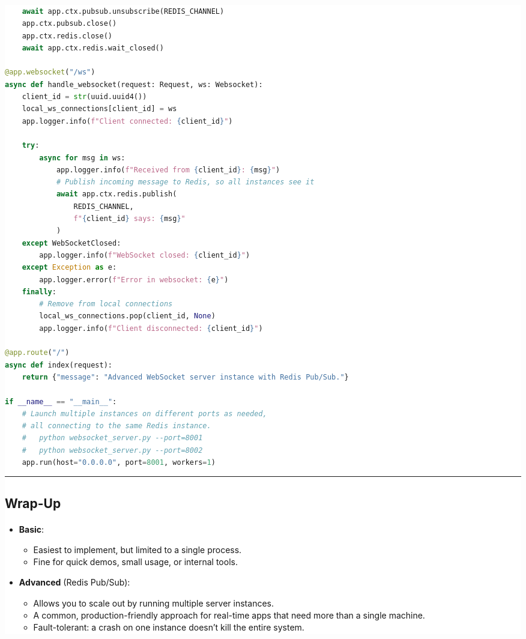 ```python
    await app.ctx.pubsub.unsubscribe(REDIS_CHANNEL)
    app.ctx.pubsub.close()
    app.ctx.redis.close()
    await app.ctx.redis.wait_closed()

@app.websocket("/ws")
async def handle_websocket(request: Request, ws: Websocket):
    client_id = str(uuid.uuid4())
    local_ws_connections[client_id] = ws
    app.logger.info(f"Client connected: {client_id}")

    try:
        async for msg in ws:
            app.logger.info(f"Received from {client_id}: {msg}")
            # Publish incoming message to Redis, so all instances see it
            await app.ctx.redis.publish(
                REDIS_CHANNEL, 
                f"{client_id} says: {msg}"
            )
    except WebSocketClosed:
        app.logger.info(f"WebSocket closed: {client_id}")
    except Exception as e:
        app.logger.error(f"Error in websocket: {e}")
    finally:
        # Remove from local connections
        local_ws_connections.pop(client_id, None)
        app.logger.info(f"Client disconnected: {client_id}")

@app.route("/")
async def index(request):
    return {"message": "Advanced WebSocket server instance with Redis Pub/Sub."}

if __name__ == "__main__":
    # Launch multiple instances on different ports as needed, 
    # all connecting to the same Redis instance.
    #   python websocket_server.py --port=8001
    #   python websocket_server.py --port=8002
    app.run(host="0.0.0.0", port=8001, workers=1)
```

---

## Wrap-Up

- **Basic**: 
  - Easiest to implement, but limited to a single process. 
  - Fine for quick demos, small usage, or internal tools.

- **Advanced** (Redis Pub/Sub): 
  - Allows you to scale out by running multiple server instances. 
  - A common, production-friendly approach for real-time apps that need more than a single machine. 
  - Fault-tolerant: a crash on one instance doesn’t kill the entire system.
